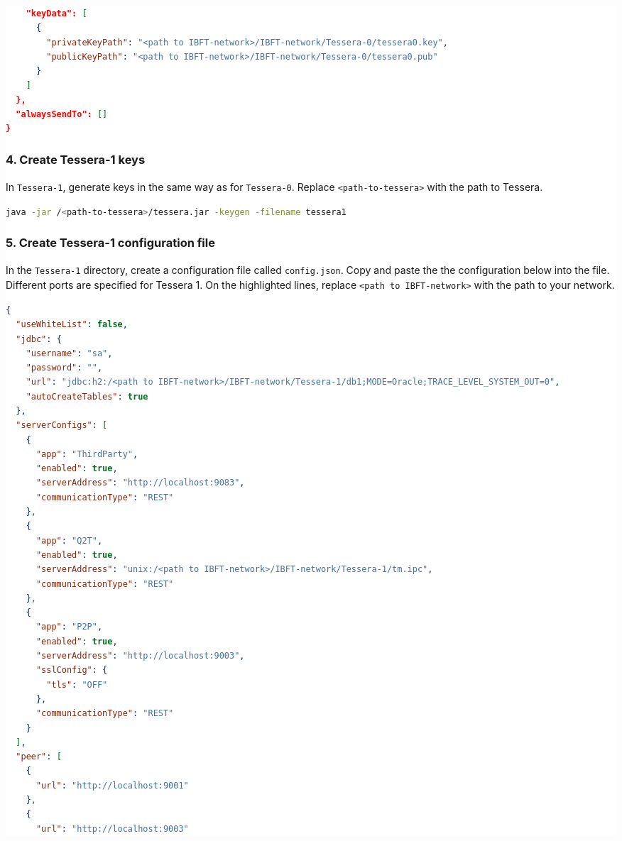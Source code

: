 ```json hl_lines="6 19 44 45" linenums="1"
    "keyData": [
      {
        "privateKeyPath": "<path to IBFT-network>/IBFT-network/Tessera-0/tessera0.key",
        "publicKeyPath": "<path to IBFT-network>/IBFT-network/Tessera-0/tessera0.pub"
      }
    ]
  },
  "alwaysSendTo": []
}
```

### 4. Create Tessera-1 keys

In `Tessera-1`, generate keys in the same way as for `Tessera-0`. Replace `<path-to-tessera>` with the path to Tessera.

```bash
java -jar /<path-to-tessera>/tessera.jar -keygen -filename tessera1
```

### 5. Create Tessera-1 configuration file

In the `Tessera-1` directory, create a configuration file called `config.json`. Copy and paste the the configuration below into the file. Different ports are specified for Tessera 1. On the highlighted lines, replace `<path to IBFT-network>` with the path to your network.

```json hl_lines="6 19 44 45" linenums="1"
{
  "useWhiteList": false,
  "jdbc": {
    "username": "sa",
    "password": "",
    "url": "jdbc:h2:/<path to IBFT-network>/IBFT-network/Tessera-1/db1;MODE=Oracle;TRACE_LEVEL_SYSTEM_OUT=0",
    "autoCreateTables": true
  },
  "serverConfigs": [
    {
      "app": "ThirdParty",
      "enabled": true,
      "serverAddress": "http://localhost:9083",
      "communicationType": "REST"
    },
    {
      "app": "Q2T",
      "enabled": true,
      "serverAddress": "unix:/<path to IBFT-network>/IBFT-network/Tessera-1/tm.ipc",
      "communicationType": "REST"
    },
    {
      "app": "P2P",
      "enabled": true,
      "serverAddress": "http://localhost:9003",
      "sslConfig": {
        "tls": "OFF"
      },
      "communicationType": "REST"
    }
  ],
  "peer": [
    {
      "url": "http://localhost:9001"
    },
    {
      "url": "http://localhost:9003"
```